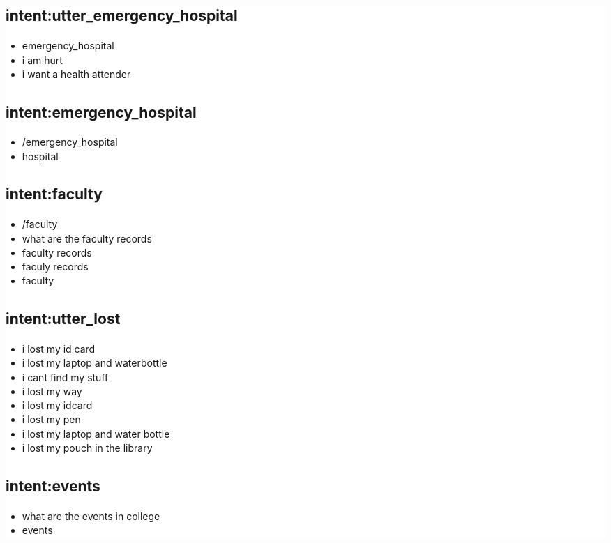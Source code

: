 ## intent:utter_emergency_hospital
- emergency_hospital
- i am hurt
- i want a health attender

## intent:emergency_hospital
- /emergency_hospital
- hospital

## intent:faculty
- /faculty
- what are the faculty records
- faculty records
- faculy records
- faculty

## intent:utter_lost
- i lost my id card
- i lost my laptop and waterbottle
- i cant find my stuff
- i lost my way
- i lost my idcard
- i lost my pen
- i lost my laptop and water bottle
- i lost my pouch in the library

## intent:events
- what are the events in college
- events
